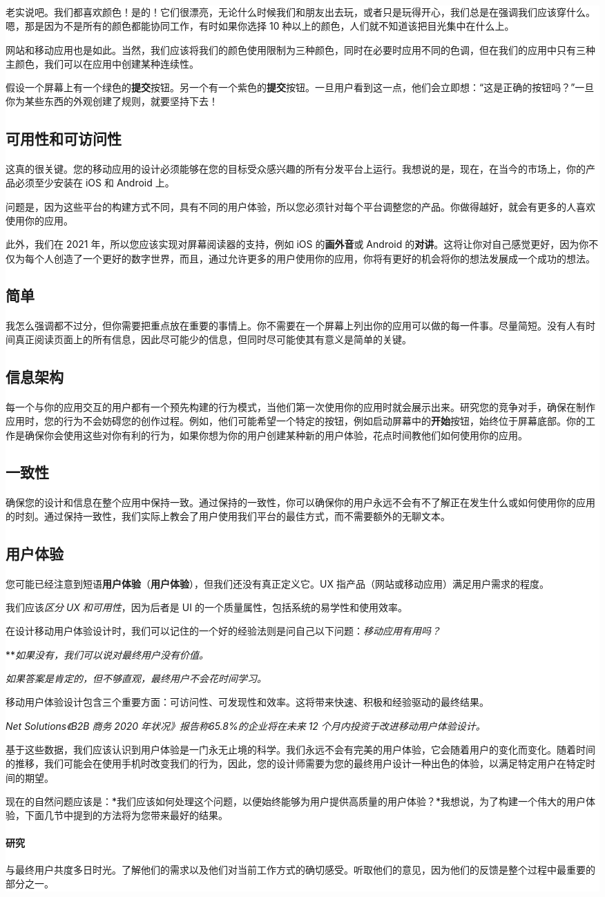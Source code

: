 老实说吧。我们都喜欢颜色！是的！它们很漂亮，无论什么时候我们和朋友出去玩，或者只是玩得开心，我们总是在强调我们应该穿什么。嗯，那是因为不是所有的颜色都能协同工作，有时如果你选择 10 种以上的颜色，人们就不知道该把目光集中在什么上。

网站和移动应用也是如此。当然，我们应该将我们的颜色使用限制为三种颜色，同时在必要时应用不同的色调，但在我们的应用中只有三种主颜色，我们可以在应用中创建某种连续性。

假设一个屏幕上有一个绿色的**提交**按钮。另一个有一个紫色的**提交**按钮。一旦用户看到这一点，他们会立即想：“这是正确的按钮吗？”一旦你为某些东西的外观创建了规则，就要坚持下去！

## 可用性和可访问性

这真的很关键。您的移动应用的设计必须能够在您的目标受众感兴趣的所有分发平台上运行。我想说的是，现在，在当今的市场上，你的产品必须至少安装在 iOS 和 Android 上。

问题是，因为这些平台的构建方式不同，具有不同的用户体验，所以您必须针对每个平台调整您的产品。你做得越好，就会有更多的人喜欢使用你的应用。

此外，我们在 2021 年，所以您应该实现对屏幕阅读器的支持，例如 iOS 的**画外音**或 Android 的**对讲**。这将让你对自己感觉更好，因为你不仅为每个人创造了一个更好的数字世界，而且，通过允许更多的用户使用你的应用，你将有更好的机会将你的想法发展成一个成功的想法。

## 简单

我怎么强调都不过分，但你需要把重点放在重要的事情上。你不需要在一个屏幕上列出你的应用可以做的每一件事。尽量简短。没有人有时间真正阅读页面上的所有信息，因此尽可能少的信息，但同时尽可能使其有意义是简单的关键。

## 信息架构

每一个与你的应用交互的用户都有一个预先构建的行为模式，当他们第一次使用你的应用时就会展示出来。研究您的竞争对手，确保在制作应用时，您的行为不会妨碍您的创作过程。例如，他们可能希望一个特定的按钮，例如启动屏幕中的**开始**按钮，始终位于屏幕底部。你的工作是确保你会使用这些对你有利的行为，如果你想为你的用户创建某种新的用户体验，花点时间教他们如何使用你的应用。

## 一致性

确保您的设计和信息在整个应用中保持一致。通过保持的一致性，你可以确保你的用户永远不会有不了解正在发生什么或如何使用你的应用的时刻。通过保持一致性，我们实际上教会了用户使用我们平台的最佳方式，而不需要额外的无聊文本。

## 用户体验

您可能已经注意到短语**用户体验**（**用户体验**），但我们还没有真正定义它。UX 指产品（网站或移动应用）满足用户需求的程度。

我们应该*区分 UX 和可用性*，因为后者是 UI 的一个质量属性，包括系统的易学性和使用效率。

在设计移动用户体验设计时，我们可以记住的一个好的经验法则是问自己以下问题：*移动应用有用吗？*

 ***如果没有，我们可以说对最终用户没有价值。*

*如果答案是肯定的，但不够直观，最终用户不会花时间学习。*

移动用户体验设计包含三个重要方面：可访问性、可发现性和效率。这将带来快速、积极和经验驱动的最终结果。

*Net Solutions《B2B 商务 2020 年状况》*报告称*65.8%的企业将在未来 12 个月内投资于改进移动用户体验设计。*

基于这些数据，我们应该认识到用户体验是一门永无止境的科学。我们永远不会有完美的用户体验，它会随着用户的变化而变化。随着时间的推移，我们可能会在使用手机时改变我们的行为，因此，您的设计师需要为您的最终用户设计一种出色的体验，以满足特定用户在特定时间的期望。

现在的自然问题应该是：*我们应该如何处理这个问题，以便始终能够为用户提供高质量的用户体验？*我想说，为了构建一个伟大的用户体验，下面几节中提到的方法将为您带来最好的结果。

#### 研究

与最终用户共度多日时光。了解他们的需求以及他们对当前工作方式的确切感受。听取他们的意见，因为他们的反馈是整个过程中最重要的部分之一。
